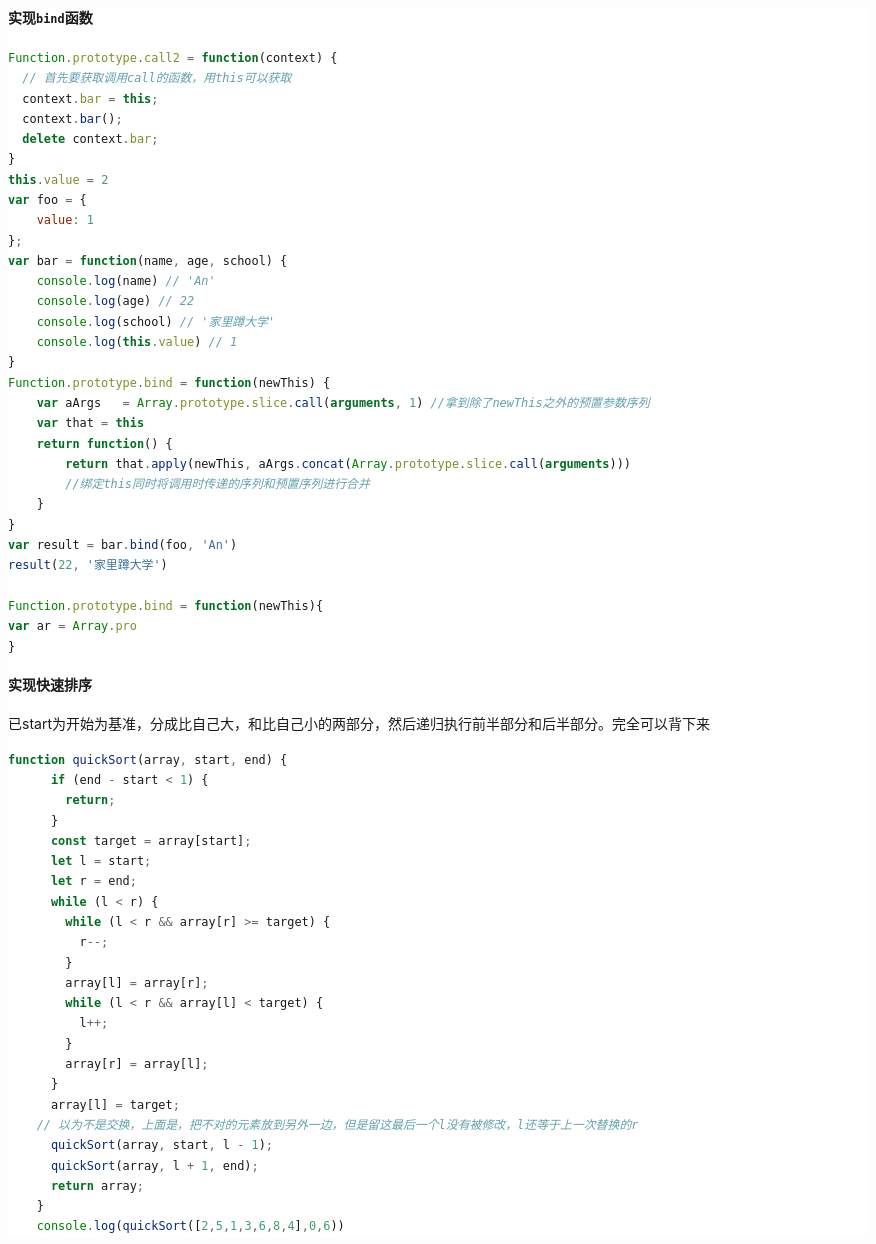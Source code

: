 #### 实现`bind`函数

```js
Function.prototype.call2 = function(context) {
  // 首先要获取调用call的函数，用this可以获取
  context.bar = this;
  context.bar();
  delete context.bar;
}
this.value = 2
var foo = {
    value: 1
};
var bar = function(name, age, school) {
    console.log(name) // 'An'
    console.log(age) // 22
    console.log(school) // '家里蹲大学'
    console.log(this.value) // 1
}
Function.prototype.bind = function(newThis) {
    var aArgs   = Array.prototype.slice.call(arguments, 1) //拿到除了newThis之外的预置参数序列
    var that = this
    return function() {
        return that.apply(newThis, aArgs.concat(Array.prototype.slice.call(arguments)))
        //绑定this同时将调用时传递的序列和预置序列进行合并
    }
}
var result = bar.bind(foo, 'An')
result(22, '家里蹲大学')

Function.prototype.bind = function(newThis){
var ar = Array.pro
}
```



#### 实现快速排序

已start为开始为基准，分成比自己大，和比自己小的两部分，然后递归执行前半部分和后半部分。完全可以背下来

```js
function quickSort(array, start, end) {
      if (end - start < 1) {
        return;
      }
      const target = array[start];
      let l = start;
      let r = end;
      while (l < r) {
        while (l < r && array[r] >= target) {
          r--;
        }
        array[l] = array[r];
        while (l < r && array[l] < target) {
          l++;
        }
        array[r] = array[l];
      }
      array[l] = target;
    // 以为不是交换，上面是，把不对的元素放到另外一边，但是留这最后一个l没有被修改，l还等于上一次替换的r
      quickSort(array, start, l - 1);
      quickSort(array, l + 1, end);
      return array;
    }
    console.log(quickSort([2,5,1,3,6,8,4],0,6))
```